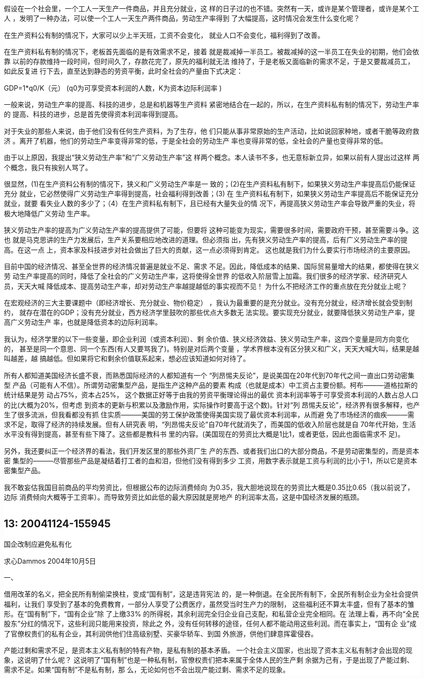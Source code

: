 假设在一个社会里，一个工人一天生产一件商品，并且充分就业，这 样的日子过的也不错。突然有一天，或许是某个管理者，或许是某个工人 ，发明了一种办法，可以使一个工人一天生产两件商品，劳动生产率得到 了大幅提高，这时情况会发生什么变化呢？ 

在生产资料公有制的情况下，大家可以少上半天班，工资不会变化， 就业人口不会变化，福利得到了改善。 

在生产资料私有制的情况下，老板首先面临的是有效需求不足，接着 就是裁减掉一半员工。被裁减掉的这一半员工在失业的初期，他们会依靠 以前的存款维持一段时间，但时间久了，存款花完了，原先的福利就无法 维持了，于是老板又面临新的需求不足，于是又要裁减员工，如此反复进 行下去，直至达到静态的劳资平衡，此时全社会的产量由下式决定： 

GDP=1*q0/K（元） (q0为可享受资本利润的人数，K为资本边际利润率 ) 

一般来说，劳动生产率的提高、科技的进步，总是和机器等生产资料 紧密地结合在一起的，所以，在生产资料私有制的情况下，劳动生产率的 提高、科技的进步，总是首先使得资本利润率得到提高。 

对于失业的那些人来说，由于他们没有任何生产资料，为了生存，他 们只能从事非常原始的生产活动，比如说回家种地，或者干脆等政府救济 。离开了机器，他们的劳动生产率变得非常的低，于是全社会的劳动生产 率也变得非常的低，全社会的产量也变得非常的低。 

由于以上原因，我提出“狭义劳动生产率”和“广义劳动生产率”这 样两个概念。本人读书不多，也无意标新立异，如果以前有人提出过这样 两个概念，我只有挨别人骂了。 

很显然，(1)在生产资料公有制的情况下，狭义和广义劳动生产率是一 致的；(2)在生产资料私有制下，如果狭义劳动生产率提高后仍能保证充分 就业，它必然使得广义劳动生产率得到提高，社会福利得到改善；(3) 在 生产资料私有制下，如果狭义劳动生产率提高后不能保证充分就业，就要 看失业人数的多少了；（4）在生产资料私有制下，且已经有大量失业的情 况下，再提高狭义劳动生产率会导致严重的失业，将极大地降低广义劳动 生产率。 

狭义劳动生产率的提高为广义劳动生产率的提高提供了可能，但要将 这种可能变为现实，需要很多时间，需要政府干预，甚至需要斗争。这也 就是马克思讲的生产力发展后，生产关系要相应地改进的道理。但必须指 出，先有狭义劳动生产率的提高，后有广义劳动生产率的提高。在这一点 上，资本家及科技进步对社会做出了巨大的贡献，这一点必须得到肯定。 这也就是我们为什么要实行市场经济的主要原因。 

目前中国的经济情况、甚至全世界的经济情况普遍是就业不足、需求 不足。因此，降低成本的结果、国际贸易量增大的结果，都使得在狭义劳 动生产率提高的同时，降低了全社会的广义劳动生产率，这将使得全世界 的低收入阶层雪上加霜。我们很多的经济学家、经济研究人员，天天大喊 降低成本、提高劳动生产率，却对劳动生产率越提越低的事实视而不见！ 为什么不把经济工作的重点放在充分就业上呢？ 

在宏观经济的三大主要课题中（即经济增长、充分就业、物价稳定） ，我认为最重要的是充分就业。没有充分就业，经济增长就会受到制约， 就存在潜在的GDP；没有充分就业，西方经济学里鼓吹的那些优点大多数无 法实现。要实现充分就业，就要降低狭义劳动生产率，提高广义劳动生产 率，也就是降低资本的边际利润率。 

我认为，经济学里的以下一些变量，即企业利润（或资本利润）、剩 余价值、狭义经济效益、狭义劳动生产率，这四个变量是同方向变化的， 甚至是同一个意思、同一个东西(有人又要骂我了)。特别是对后两个变量 ，学术界根本没有区分狭义和广义，天天大喊大叫，结果是越叫越差，越 搞越低。但如果将它和剩余价值联系起来，想必应该知道如何对待了。 

所有人都知道美国经济长盛不衰，而熟悉国际经济的人都知道有一个 “列昂惕夫反论”，是说美国在20年代到70年代之间一直出口劳动密集型 产品（可能有人不信）。所谓劳动密集型产品，是指生产这种产品的要素 构成（也就是成本）中工资占主要份额。柯布———道格拉斯的统计结果是劳 动占75%，资本占25%， 这个数据正好等于由我的劳资平衡理论得出的最优 资本利润率等于可享受资本利润的人数占总人口的比(大概为20%，但考虑 到资本的更新与积累以及激励作用，实际操作时要高于这个数)。针对“列 昂惕夫反论”，经济界有很多解释，也产生了很多流派，但我看都没有抓 住实质———美国的劳工保护政策使得美国实现了最优资本利润率，从而避 免了市场经济的痼疾———需求不足，取得了经济的持续发展。但有人研究表 明，“列昂惕夫反论”自70年代就消失了，而美国的低收入阶层也就是自 70年代开始，生活水平没有得到提高，甚至有些下降了。这些都是教科书 里的内容。(美国现在的劳资比大概是1比1，或者更低，因此也面临需求不 足)。 

另外，我还要纠正一个经济界的看法，我们开发区里的那些外资厂生 产的东西、或者我们出口的大部分商品，不是劳动密集型的，而是资本密 集型的———尽管那些产品是凝结着打工者的血和泪，但他们没有得到多少 工资，用数字表示就是工资与利润的比小于1，所以它是资本密集型产品。 

我不敢妄估我国目前商品的平均劳资比，但根据公布的边际消费倾向 为0.35，我大胆地说现在的劳资比大概是0.35比0.65（我以前说了，边际 消费倾向大概等于工资率）。而导致劳资比如此低的最大原因就是房地产 的利润率太高，这是中国经济发展的瓶颈。

## 13: 20041124-155945

国企改制应避免私有化

求心Dammos 2004年10月5日

一、

借用改革的名义，把全民所有制偷梁换柱，变成“国有制”，这是违背宪法 的，是一种倒退。在全民所有制下，全民所有制企业为全社会提供福利，让我们 享受到了基本的免费教育，一部分人享受了公费医疗，虽然受当时生产力的限制， 这些福利还不算太丰盛，但有了基本的雏形。在“国有制”下，“国有企业”除 了上缴33% 的所得税，其余利润完全归企业自己支配，和私营企业完全相同。在 法理上看，再不向“全民股东”分红的情况下，这些利润只能用来投资，除此之 外，没有任何转移的途径，任何人都不能动用这些利润。而在事实上，“国有企 业”成了官僚权贵们的私有企业，其利润供他们住高级别墅、买豪华轿车、到国 外旅游，供他们肆意挥霍侵吞。

产能过剩和需求不足，是资本主义私有制的特有产物，是私有制的基本矛盾。 一个社会主义国家，也出现了资本主义私有制才会出现的现象，这说明了什么呢？ 这说明了“国有制”也是一种私有制，官僚权贵们把本来属于全体人民的生产剩 余据为己有，于是出现了产能过剩、需求不足。如果“国有制”不是私有制，那 么，无论如何也不会出现产能过剩、需求不足的现象。
